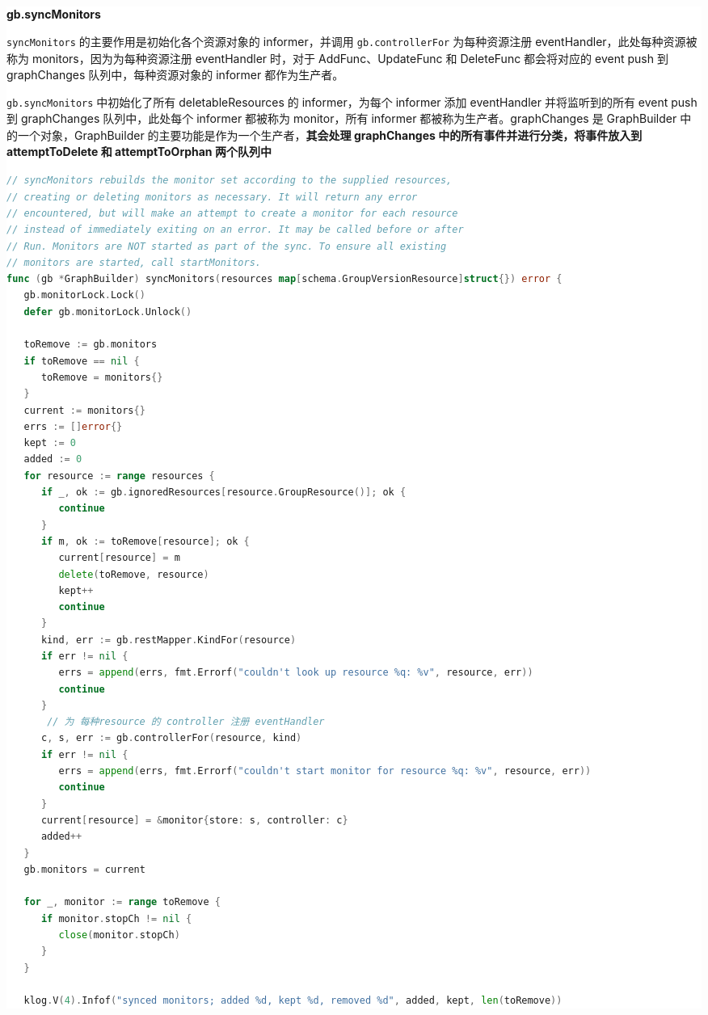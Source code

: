

**gb.syncMonitors**

`syncMonitors` 的主要作用是初始化各个资源对象的 informer，并调用 `gb.controllerFor` 为每种资源注册 eventHandler，此处每种资源被称为 monitors，因为为每种资源注册 eventHandler 时，对于 AddFunc、UpdateFunc 和 DeleteFunc 都会将对应的 event push 到 graphChanges 队列中，每种资源对象的 informer 都作为生产者。

`gb.syncMonitors` 中初始化了所有 deletableResources 的 informer，为每个 informer 添加 eventHandler 并将监听到的所有 event push 到 graphChanges 队列中，此处每个 informer 都被称为 monitor，所有 informer 都被称为生产者。graphChanges 是 GraphBuilder 中的一个对象，GraphBuilder 的主要功能是作为一个生产者，**其会处理 graphChanges 中的所有事件并进行分类，将事件放入到 attemptToDelete 和 attemptToOrphan 两个队列中** 

```go
// syncMonitors rebuilds the monitor set according to the supplied resources,
// creating or deleting monitors as necessary. It will return any error
// encountered, but will make an attempt to create a monitor for each resource
// instead of immediately exiting on an error. It may be called before or after
// Run. Monitors are NOT started as part of the sync. To ensure all existing
// monitors are started, call startMonitors.
func (gb *GraphBuilder) syncMonitors(resources map[schema.GroupVersionResource]struct{}) error {
   gb.monitorLock.Lock()
   defer gb.monitorLock.Unlock()

   toRemove := gb.monitors
   if toRemove == nil {
      toRemove = monitors{}
   }
   current := monitors{}
   errs := []error{}
   kept := 0
   added := 0
   for resource := range resources {
      if _, ok := gb.ignoredResources[resource.GroupResource()]; ok {
         continue
      }
      if m, ok := toRemove[resource]; ok {
         current[resource] = m
         delete(toRemove, resource)
         kept++
         continue
      }
      kind, err := gb.restMapper.KindFor(resource)
      if err != nil {
         errs = append(errs, fmt.Errorf("couldn't look up resource %q: %v", resource, err))
         continue
      }
       // 为 每种resource 的 controller 注册 eventHandler 
      c, s, err := gb.controllerFor(resource, kind)
      if err != nil {
         errs = append(errs, fmt.Errorf("couldn't start monitor for resource %q: %v", resource, err))
         continue
      }
      current[resource] = &monitor{store: s, controller: c}
      added++
   }
   gb.monitors = current

   for _, monitor := range toRemove {
      if monitor.stopCh != nil {
         close(monitor.stopCh)
      }
   }

   klog.V(4).Infof("synced monitors; added %d, kept %d, removed %d", added, kept, len(toRemove))
```